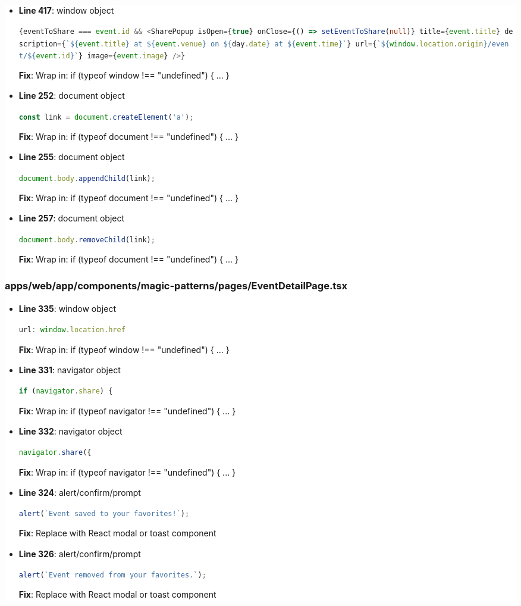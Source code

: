 - **Line 417**: window object
  ```typescript
  {eventToShare === event.id && <SharePopup isOpen={true} onClose={() => setEventToShare(null)} title={event.title} description={`${event.title} at ${event.venue} on ${day.date} at ${event.time}`} url={`${window.location.origin}/event/${event.id}`} image={event.image} />}
  ```
  **Fix**: Wrap in: if (typeof window !== "undefined") { ... }

- **Line 252**: document object
  ```typescript
  const link = document.createElement('a');
  ```
  **Fix**: Wrap in: if (typeof document !== "undefined") { ... }

- **Line 255**: document object
  ```typescript
  document.body.appendChild(link);
  ```
  **Fix**: Wrap in: if (typeof document !== "undefined") { ... }

- **Line 257**: document object
  ```typescript
  document.body.removeChild(link);
  ```
  **Fix**: Wrap in: if (typeof document !== "undefined") { ... }

### apps/web/app/components/magic-patterns/pages/EventDetailPage.tsx

- **Line 335**: window object
  ```typescript
  url: window.location.href
  ```
  **Fix**: Wrap in: if (typeof window !== "undefined") { ... }

- **Line 331**: navigator object
  ```typescript
  if (navigator.share) {
  ```
  **Fix**: Wrap in: if (typeof navigator !== "undefined") { ... }

- **Line 332**: navigator object
  ```typescript
  navigator.share({
  ```
  **Fix**: Wrap in: if (typeof navigator !== "undefined") { ... }

- **Line 324**: alert/confirm/prompt
  ```typescript
  alert(`Event saved to your favorites!`);
  ```
  **Fix**: Replace with React modal or toast component

- **Line 326**: alert/confirm/prompt
  ```typescript
  alert(`Event removed from your favorites.`);
  ```
  **Fix**: Replace with React modal or toast component
